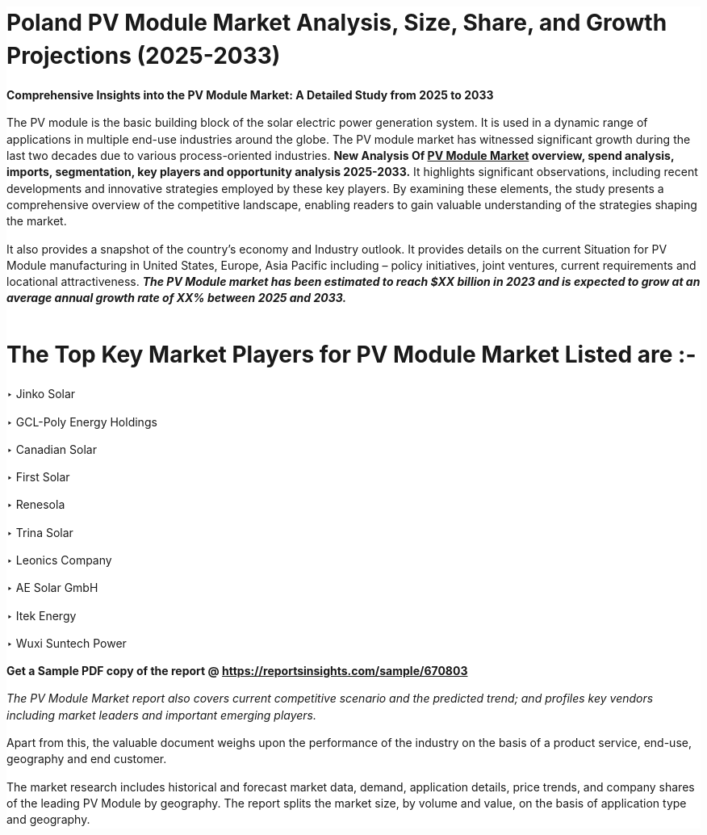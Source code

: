 # Poland PV Module Market Analysis, Size, Share, and Growth Projections (2025-2033)

<strong>Comprehensive Insights into the PV Module Market: A Detailed Study from 2025 to 2033</strong>

The PV module is the basic building block of the solar electric power generation system. It is used in a dynamic range of applications in multiple end-use industries around the globe. The PV module market has witnessed significant growth during the last two decades due to various process-oriented industries. <strong>New Analysis Of <a href=https://www.reportsinsights.com/sample/670803>PV Module Market</a> overview, spend analysis, imports, segmentation, key players and opportunity analysis 2025-2033.</strong> It highlights significant observations, including recent developments and innovative strategies employed by these key players. By examining these elements, the study presents a comprehensive overview of the competitive landscape, enabling readers to gain valuable understanding of the strategies shaping the market.

It also provides a snapshot of the country’s economy and Industry outlook. It provides details on the current Situation for PV Module manufacturing in United States, Europe, Asia Pacific including – policy initiatives, joint ventures, current requirements and locational attractiveness. <strong><em>The PV Module market has been estimated to reach $XX billion in 2023 and is expected to grow at an average annual growth rate of XX% between 2025 and 2033.</em></strong>

# <strong>The Top Key Market Players for PV Module Market Listed are :-</strong> 

‣ Jinko Solar

‣ GCL-Poly Energy Holdings

‣ Canadian Solar

‣ First Solar

‣ Renesola

‣ Trina Solar

‣ Leonics Company

‣ AE Solar GmbH

‣ Itek Energy

‣ Wuxi Suntech Power

<strong>Get a Sample PDF copy of the report @ <a href=https://reportsinsights.com/sample/670803>https://reportsinsights.com/sample/670803</a></strong>

<em>The PV Module Market report also covers current competitive scenario and the predicted trend; and profiles key vendors including market leaders and important emerging players.</em>

Apart from this, the valuable document weighs upon the performance of the industry on the basis of a product service, end-use, geography and end customer.

The market research includes historical and forecast market data, demand, application details, price trends, and company shares of the leading PV Module by geography. The report splits the market size, by volume and value, on the basis of application type and geography.
